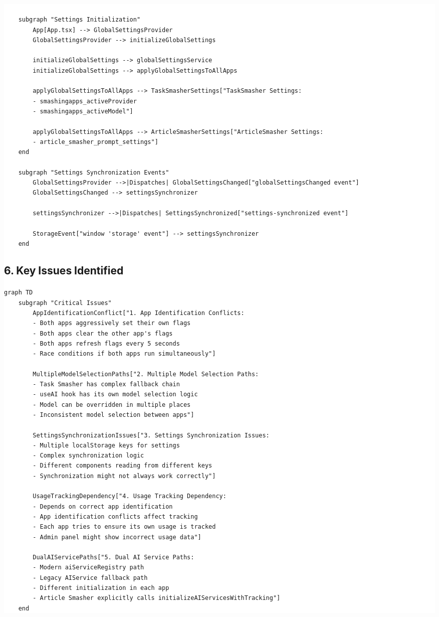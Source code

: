 ```mermaid
    
    subgraph "Settings Initialization"
        App[App.tsx] --> GlobalSettingsProvider
        GlobalSettingsProvider --> initializeGlobalSettings
        
        initializeGlobalSettings --> globalSettingsService
        initializeGlobalSettings --> applyGlobalSettingsToAllApps
        
        applyGlobalSettingsToAllApps --> TaskSmasherSettings["TaskSmasher Settings:
        - smashingapps_activeProvider
        - smashingapps_activeModel"]
        
        applyGlobalSettingsToAllApps --> ArticleSmasherSettings["ArticleSmasher Settings:
        - article_smasher_prompt_settings"]
    end
    
    subgraph "Settings Synchronization Events"
        GlobalSettingsProvider -->|Dispatches| GlobalSettingsChanged["globalSettingsChanged event"]
        GlobalSettingsChanged --> settingsSynchronizer
        
        settingsSynchronizer -->|Dispatches| SettingsSynchronized["settings-synchronized event"]
        
        StorageEvent["window 'storage' event"] --> settingsSynchronizer
    end
```

## 6. Key Issues Identified

```mermaid
graph TD
    subgraph "Critical Issues"
        AppIdentificationConflict["1. App Identification Conflicts:
        - Both apps aggressively set their own flags
        - Both apps clear the other app's flags
        - Both apps refresh flags every 5 seconds
        - Race conditions if both apps run simultaneously"]
        
        MultipleModelSelectionPaths["2. Multiple Model Selection Paths:
        - Task Smasher has complex fallback chain
        - useAI hook has its own model selection logic
        - Model can be overridden in multiple places
        - Inconsistent model selection between apps"]
        
        SettingsSynchronizationIssues["3. Settings Synchronization Issues:
        - Multiple localStorage keys for settings
        - Complex synchronization logic
        - Different components reading from different keys
        - Synchronization might not always work correctly"]
        
        UsageTrackingDependency["4. Usage Tracking Dependency:
        - Depends on correct app identification
        - App identification conflicts affect tracking
        - Each app tries to ensure its own usage is tracked
        - Admin panel might show incorrect usage data"]
        
        DualAIServicePaths["5. Dual AI Service Paths:
        - Modern aiServiceRegistry path
        - Legacy AIService fallback path
        - Different initialization in each app
        - Article Smasher explicitly calls initializeAIServicesWithTracking"]
    end
```

